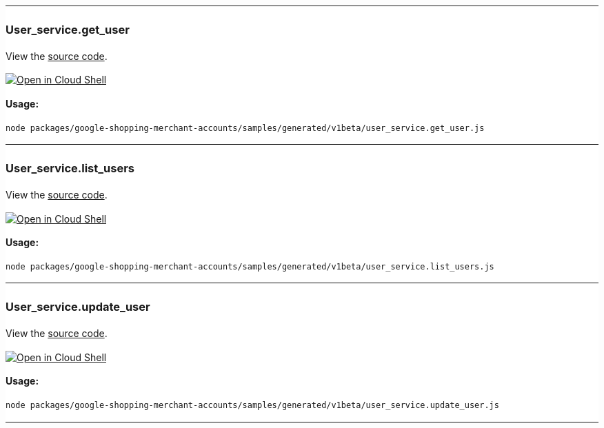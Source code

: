 
-----




### User_service.get_user

View the [source code](https://github.com/googleapis/google-cloud-node/blob/main/packages/google-shopping-merchant-accounts/samples/generated/v1beta/user_service.get_user.js).

[![Open in Cloud Shell][shell_img]](https://console.cloud.google.com/cloudshell/open?git_repo=https://github.com/googleapis/google-cloud-node&page=editor&open_in_editor=packages/google-shopping-merchant-accounts/samples/generated/v1beta/user_service.get_user.js,samples/README.md)

__Usage:__


`node packages/google-shopping-merchant-accounts/samples/generated/v1beta/user_service.get_user.js`


-----




### User_service.list_users

View the [source code](https://github.com/googleapis/google-cloud-node/blob/main/packages/google-shopping-merchant-accounts/samples/generated/v1beta/user_service.list_users.js).

[![Open in Cloud Shell][shell_img]](https://console.cloud.google.com/cloudshell/open?git_repo=https://github.com/googleapis/google-cloud-node&page=editor&open_in_editor=packages/google-shopping-merchant-accounts/samples/generated/v1beta/user_service.list_users.js,samples/README.md)

__Usage:__


`node packages/google-shopping-merchant-accounts/samples/generated/v1beta/user_service.list_users.js`


-----




### User_service.update_user

View the [source code](https://github.com/googleapis/google-cloud-node/blob/main/packages/google-shopping-merchant-accounts/samples/generated/v1beta/user_service.update_user.js).

[![Open in Cloud Shell][shell_img]](https://console.cloud.google.com/cloudshell/open?git_repo=https://github.com/googleapis/google-cloud-node&page=editor&open_in_editor=packages/google-shopping-merchant-accounts/samples/generated/v1beta/user_service.update_user.js,samples/README.md)

__Usage:__


`node packages/google-shopping-merchant-accounts/samples/generated/v1beta/user_service.update_user.js`


-----


[//]: # "This README.md file is auto-generated, all changes to this file will be lost."
[//]: # "To regenerate it, use `python -m synthtool`."
[shell_img]: https://gstatic.com/cloudssh/images/open-btn.png
[shell_link]: https://console.cloud.google.com/cloudshell/open?git_repo=https://github.com/googleapis/google-cloud-node&page=editor&open_in_editor=samples/README.md
[product-docs]: https://developers.google.com/merchant/api